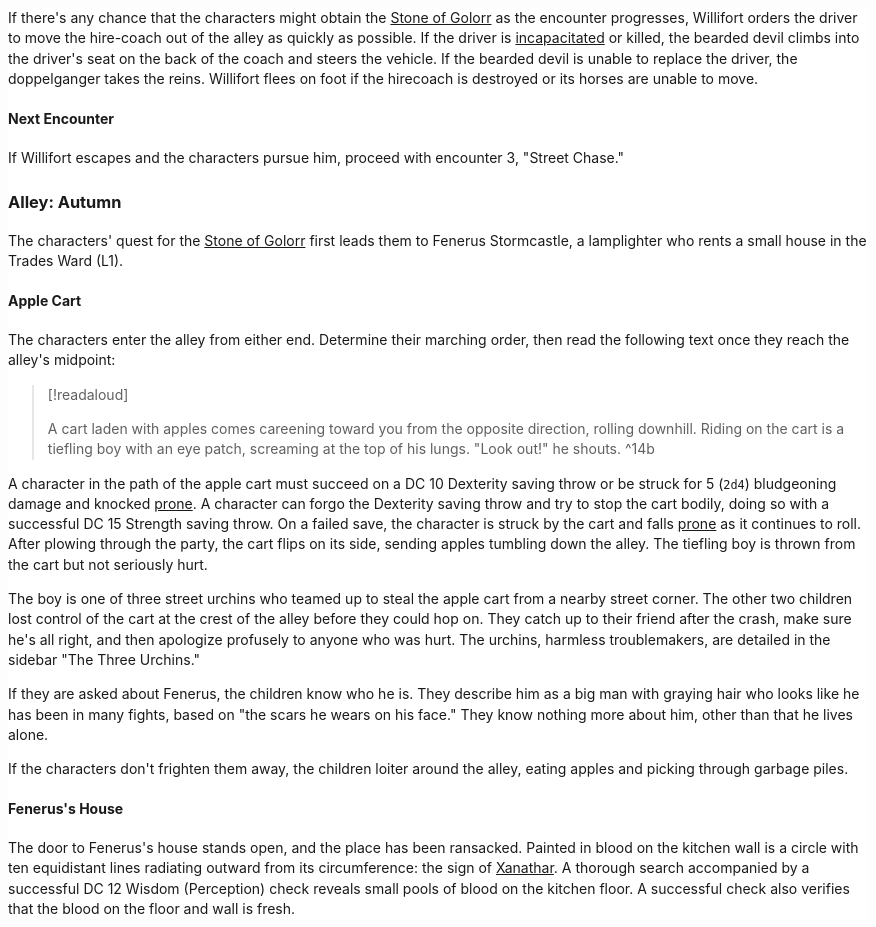 If there's any chance that the characters might obtain the [Stone of Golorr](3-Mechanics/CLI/items/stone-of-golorr-wdh.md) as the encounter progresses, Willifort orders the driver to move the hire-coach out of the alley as quickly as possible. If the driver is [incapacitated](3-Mechanics/CLI/rules/conditions.md#Incapacitated) or killed, the bearded devil climbs into the driver's seat on the back of the coach and steers the vehicle. If the bearded devil is unable to replace the driver, the doppelganger takes the reins. Willifort flees on foot if the hirecoach is destroyed or its horses are unable to move.

#### Next Encounter

If Willifort escapes and the characters pursue him, proceed with encounter 3, "Street Chase."

### Alley: Autumn

The characters' quest for the [Stone of Golorr](3-Mechanics/CLI/items/stone-of-golorr-wdh.md) first leads them to Fenerus Stormcastle, a lamplighter who rents a small house in the Trades Ward (L1).

#### Apple Cart

The characters enter the alley from either end. Determine their marching order, then read the following text once they reach the alley's midpoint:

> [!readaloud] 
> 
> A cart laden with apples comes careening toward you from the opposite direction, rolling downhill. Riding on the cart is a tiefling boy with an eye patch, screaming at the top of his lungs. "Look out!" he shouts.
^14b

A character in the path of the apple cart must succeed on a DC 10 Dexterity saving throw or be struck for 5 (`2d4`) bludgeoning damage and knocked [prone](3-Mechanics/CLI/rules/conditions.md#Prone). A character can forgo the Dexterity saving throw and try to stop the cart bodily, doing so with a successful DC 15 Strength saving throw. On a failed save, the character is struck by the cart and falls [prone](3-Mechanics/CLI/rules/conditions.md#Prone) as it continues to roll. After plowing through the party, the cart flips on its side, sending apples tumbling down the alley. The tiefling boy is thrown from the cart but not seriously hurt.

The boy is one of three street urchins who teamed up to steal the apple cart from a nearby street corner. The other two children lost control of the cart at the crest of the alley before they could hop on. They catch up to their friend after the crash, make sure he's all right, and then apologize profusely to anyone who was hurt. The urchins, harmless troublemakers, are detailed in the sidebar "The Three Urchins."

If they are asked about Fenerus, the children know who he is. They describe him as a big man with graying hair who looks like he has been in many fights, based on "the scars he wears on his face." They know nothing more about him, other than that he lives alone.

If the characters don't frighten them away, the children loiter around the alley, eating apples and picking through garbage piles.

#### Fenerus's House

The door to Fenerus's house stands open, and the place has been ransacked. Painted in blood on the kitchen wall is a circle with ten equidistant lines radiating outward from its circumference: the sign of [Xanathar](3-Mechanics/CLI/bestiary/npc/xanathar-wdh.md). A thorough search accompanied by a successful DC 12 Wisdom (Perception) check reveals small pools of blood on the kitchen floor. A successful check also verifies that the blood on the floor and wall is fresh.
